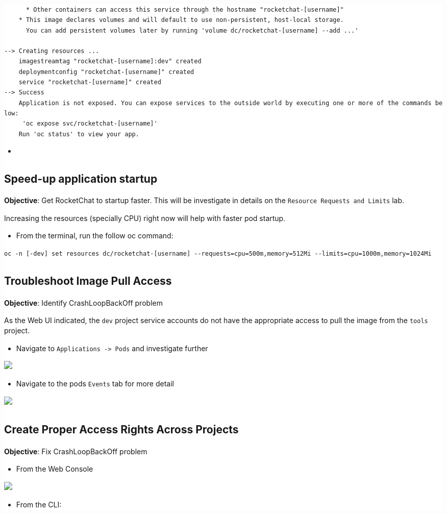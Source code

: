 ```
      * Other containers can access this service through the hostname "rocketchat-[username]"
    * This image declares volumes and will default to use non-persistent, host-local storage.
      You can add persistent volumes later by running 'volume dc/rocketchat-[username] --add ...'

--> Creating resources ...
    imagestreamtag "rocketchat-[username]:dev" created
    deploymentconfig "rocketchat-[username]" created
    service "rocketchat-[username]" created
--> Success
    Application is not exposed. You can expose services to the outside world by executing one or more of the commands below:
     'oc expose svc/rocketchat-[username]' 
    Run 'oc status' to view your app.
```
- 

## Speed-up application startup
__Objective__: Get RocketChat to startup faster. This will be investigate in details on the `Resource Requests and Limits` lab.

Increasing the resources (specially CPU) right now will help with faster pod startup.

- From the terminal, run the follow oc command:
```oc:cli
oc -n [-dev] set resources dc/rocketchat-[username] --requests=cpu=500m,memory=512Mi --limits=cpu=1000m,memory=1024Mi
```

## Troubleshoot Image Pull Access
__Objective__: Identify CrashLoopBackOff problem

As the Web UI indicated, the `dev` project service accounts do not have the appropriate access to pull the image from the `tools`
project. 

- Navigate to `Applications -> Pods` and investigate further

![](../assets/03_deploy_image_04.png)

- Navigate to the pods `Events` tab for more detail

![](../assets/03_deploy_image_05.png)

## Create Proper Access Rights Across Projects

__Objective__: Fix CrashLoopBackOff problem


- From the Web Console

![](../assets/03_deploy_image_06.png)

- From the CLI: 
